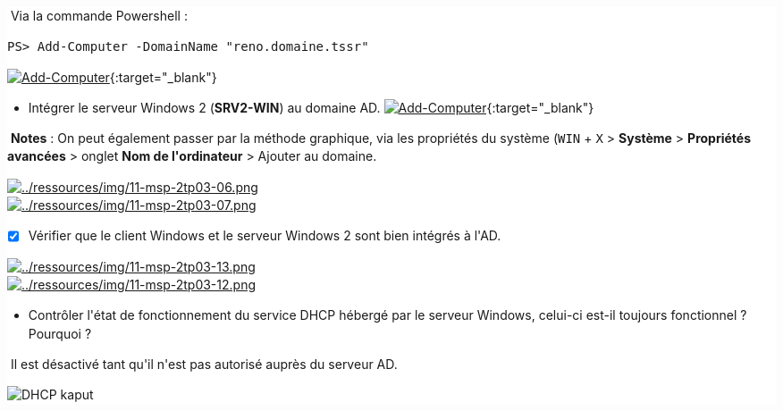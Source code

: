 <span class="arrow right"></span><span class="arrow right"></span><span class="arrow right"></span>&nbsp;<span class="reponse">Via la commande Powershell :</span>
<pre>PS> Add-Computer -DomainName "reno.domaine.tssr"</pre>

[![Add-Computer](../ressources/img/11-msp-2tp03-10.png)](../ressources/img/11-msp-2tp03-10.png){:target="_blank"}

- Intégrer le serveur Windows 2 (**SRV2-WIN**) au domaine AD.
[![Add-Computer](../ressources/img/11-msp-2tp03-09.png)](../ressources/img/11-msp-2tp03-09.png){:target="_blank"}

<span class="arrow right"></span><span class="arrow right"></span><span class="arrow right"></span>&nbsp;<span class="reponse"><b>Notes</b> : On peut également passer par la méthode graphique, via les propriétés du système (<kbd>WIN</kbd> + <kbd>X</kbd> > <b>Système</b> > <b>Propriétés avancées</b> > onglet <b>Nom de l'ordinateur</b> > Ajouter au domaine.

<div class="img-row">
  	<div class="img-col">
		<a href="../ressources/img/11-msp-2tp03-06.png" target="_blank">
			<img src="../ressources/img/11-msp-2tp03-06.png" alt="../ressources/img/11-msp-2tp03-06.png">
		</a>
	</div>
  	<div class="img-col">
  		<a href="../ressources/img/11-msp-2tp03-07.png" target="_blank">
  			<img src="../ressources/img/11-msp-2tp03-07.png" alt="../ressources/img/11-msp-2tp03-07.png">
  		</a>
	</div>
</div>

- [x] Vérifier que le client Windows et le serveur Windows 2 sont bien intégrés à l'AD.

<div class="img-row">
  	<div class="img-col">
		<a href="../ressources/img/11-msp-2tp03-13.png" target="_blank">
			<img src="../ressources/img/11-msp-2tp03-13.png" alt="../ressources/img/11-msp-2tp03-13.png">
		</a>
	</div>
  	<div class="img-col">
  		<a href="../ressources/img/11-msp-2tp03-12.png" target="_blank">
  			<img src="../ressources/img/11-msp-2tp03-12.png" alt="../ressources/img/11-msp-2tp03-12.png">
  		</a>
	</div>
</div>

- Contrôler l'état de fonctionnement du service DHCP hébergé par le serveur Windows, celui-ci est-il toujours fonctionnel ? Pourquoi ?

<span class="arrow right"></span><span class="arrow right"></span><span class="arrow right"></span>&nbsp;<span class="reponse">Il est désactivé tant qu'il n'est pas autorisé auprès du serveur AD.</span>

![DHCP kaput](../ressources/img/11-msp-2tp03-14.png)
